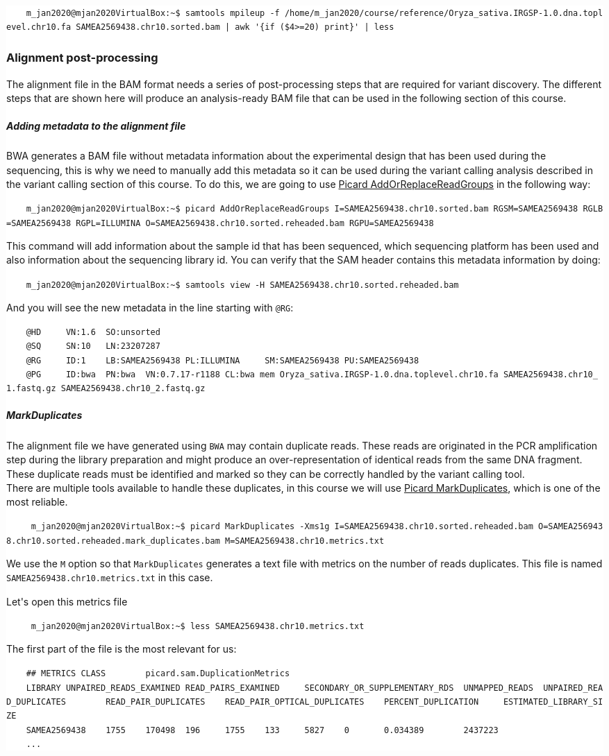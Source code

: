         m_jan2020@mjan2020VirtualBox:~$ samtools mpileup -f /home/m_jan2020/course/reference/Oryza_sativa.IRGSP-1.0.dna.toplevel.chr10.fa SAMEA2569438.chr10.sorted.bam | awk '{if ($4>=20) print}' | less

### Alignment post-processing
The alignment file in the BAM format needs a series of post-processing steps that are required for variant discovery. The different steps that are shown here will produce an analysis-ready BAM file that can be used in the following section of this course.

##### **Adding metadata to the alignment file**
BWA generates a BAM file without metadata information about the experimental design that has been used during the sequencing, this is why we need to manually add this metadata so it can be used during the variant calling analysis described in the variant calling section of this course. To do this, we are going to use [Picard AddOrReplaceReadGroups](https://gatk.broadinstitute.org/hc/en-us/articles/360037226472-AddOrReplaceReadGroups-Picard-) in the following way:

        m_jan2020@mjan2020VirtualBox:~$ picard AddOrReplaceReadGroups I=SAMEA2569438.chr10.sorted.bam RGSM=SAMEA2569438 RGLB=SAMEA2569438 RGPL=ILLUMINA O=SAMEA2569438.chr10.sorted.reheaded.bam RGPU=SAMEA2569438

This command will add information about the sample id that has been sequenced, which sequencing platform has been used and also information about the sequencing library id. You can verify that the SAM header contains this metadata information by doing:

        m_jan2020@mjan2020VirtualBox:~$ samtools view -H SAMEA2569438.chr10.sorted.reheaded.bam

And you will see the new metadata in the line starting with `@RG`:

        @HD     VN:1.6  SO:unsorted
        @SQ     SN:10   LN:23207287
        @RG     ID:1    LB:SAMEA2569438 PL:ILLUMINA     SM:SAMEA2569438 PU:SAMEA2569438
        @PG     ID:bwa  PN:bwa  VN:0.7.17-r1188 CL:bwa mem Oryza_sativa.IRGSP-1.0.dna.toplevel.chr10.fa SAMEA2569438.chr10_1.fastq.gz SAMEA2569438.chr10_2.fastq.gz

##### **MarkDuplicates** 
The alignment file we have generated using `BWA` may contain duplicate reads. These reads are originated in the PCR amplification step during the library preparation and might produce an over-representation of identical reads from the same DNA fragment. These duplicate reads must be identified and marked so they can be correctly handled by the variant calling tool.  
There are multiple tools available to handle these duplicates, in this course we will use [Picard MarkDuplicates](https://broadinstitute.github.io/picard/command-line-overview.html#MarkDuplicates),  which is one of the most reliable.

         m_jan2020@mjan2020VirtualBox:~$ picard MarkDuplicates -Xms1g I=SAMEA2569438.chr10.sorted.reheaded.bam O=SAMEA2569438.chr10.sorted.reheaded.mark_duplicates.bam M=SAMEA2569438.chr10.metrics.txt

We use the `M` option so that `MarkDuplicates` generates a text file with metrics on the number of reads duplicates. This file is named `SAMEA2569438.chr10.metrics.txt` in this case. 

Let's open this metrics file

         m_jan2020@mjan2020VirtualBox:~$ less SAMEA2569438.chr10.metrics.txt
The first part of the file is the most relevant for us:

        ## METRICS CLASS        picard.sam.DuplicationMetrics
        LIBRARY UNPAIRED_READS_EXAMINED READ_PAIRS_EXAMINED     SECONDARY_OR_SUPPLEMENTARY_RDS  UNMAPPED_READS  UNPAIRED_READ_DUPLICATES        READ_PAIR_DUPLICATES    READ_PAIR_OPTICAL_DUPLICATES    PERCENT_DUPLICATION     ESTIMATED_LIBRARY_SIZE
        SAMEA2569438    1755    170498  196     1755    133     5827    0       0.034389        2437223
        ...
